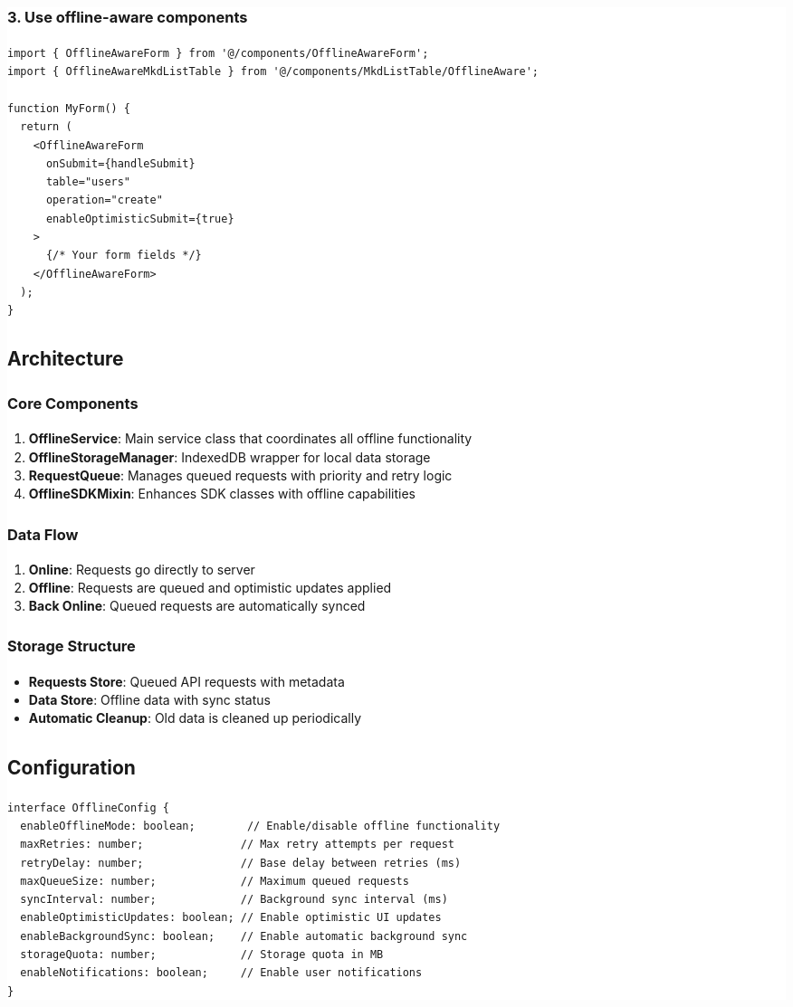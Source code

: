 
### 3. Use offline-aware components

```tsx
import { OfflineAwareForm } from '@/components/OfflineAwareForm';
import { OfflineAwareMkdListTable } from '@/components/MkdListTable/OfflineAware';

function MyForm() {
  return (
    <OfflineAwareForm
      onSubmit={handleSubmit}
      table="users"
      operation="create"
      enableOptimisticSubmit={true}
    >
      {/* Your form fields */}
    </OfflineAwareForm>
  );
}
```

## Architecture

### Core Components

1. **OfflineService**: Main service class that coordinates all offline functionality
2. **OfflineStorageManager**: IndexedDB wrapper for local data storage
3. **RequestQueue**: Manages queued requests with priority and retry logic
4. **OfflineSDKMixin**: Enhances SDK classes with offline capabilities

### Data Flow

1. **Online**: Requests go directly to server
2. **Offline**: Requests are queued and optimistic updates applied
3. **Back Online**: Queued requests are automatically synced

### Storage Structure

- **Requests Store**: Queued API requests with metadata
- **Data Store**: Offline data with sync status
- **Automatic Cleanup**: Old data is cleaned up periodically

## Configuration

```tsx
interface OfflineConfig {
  enableOfflineMode: boolean;        // Enable/disable offline functionality
  maxRetries: number;               // Max retry attempts per request
  retryDelay: number;               // Base delay between retries (ms)
  maxQueueSize: number;             // Maximum queued requests
  syncInterval: number;             // Background sync interval (ms)
  enableOptimisticUpdates: boolean; // Enable optimistic UI updates
  enableBackgroundSync: boolean;    // Enable automatic background sync
  storageQuota: number;             // Storage quota in MB
  enableNotifications: boolean;     // Enable user notifications
}
```
